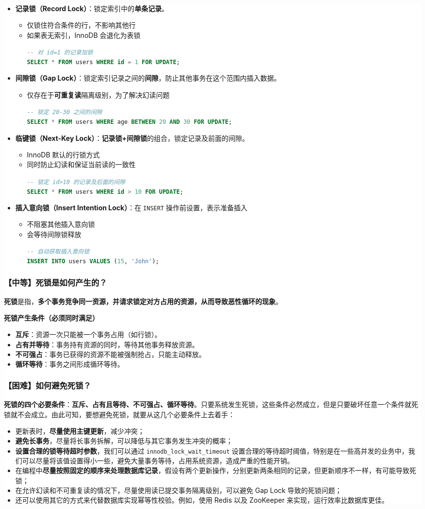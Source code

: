 - **记录锁（Record Lock）**：锁定索引中的**单条记录**。
  - 仅锁住符合条件的行，不影响其他行
  - 如果表无索引，InnoDB 会退化为表锁
    ```sql
    -- 对 id=1 的记录加锁
    SELECT * FROM users WHERE id = 1 FOR UPDATE;
    ```
- **间隙锁（Gap Lock）**：锁定索引记录之间的**间隙**，防止其他事务在这个范围内插入数据。

  - 仅存在于**可重复读**隔离级别，为了解决幻读问题

    ```sql
    -- 锁定 20-30 之间的间隙
    SELECT * FROM users WHERE age BETWEEN 20 AND 30 FOR UPDATE;
    ```

- **临键锁（Next-Key Lock）**：**记录锁+间隙锁**的组合，锁定记录及前面的间隙。
  - InnoDB 默认的行锁方式
  - 同时防止幻读和保证当前读的一致性
    ```sql
    -- 锁定 id>10 的记录及后面的间隙
    SELECT * FROM users WHERE id > 10 FOR UPDATE;
    ```
- **插入意向锁（Insert Intention Lock）**：在 `INSERT` 操作前设置，表示准备插入

  - 不阻塞其他插入意向锁
  - 会等待间隙锁释放
    ```sql
    -- 自动获取插入意向锁
    INSERT INTO users VALUES (15, 'John');
    ```

### 【中等】死锁是如何产生的？

**死锁**是指，**多个事务竞争同一资源，并请求锁定对方占用的资源，从而导致恶性循环的现象**。

**死锁产生条件（必须同时满足）**

- **互斥**：资源一次只能被一个事务占用（如行锁）。
- **占有并等待**：事务持有资源的同时，等待其他事务释放资源。
- **不可强占**：事务已获得的资源不能被强制抢占，只能主动释放。
- **循环等待**：事务之间形成循环等待。

### 【困难】如何避免死锁？

**死锁的四个必要条件**：**互斥、占有且等待、不可强占、循环等待**。只要系统发生死锁，这些条件必然成立，但是只要破坏任意一个条件就死锁就不会成立。由此可知，要想避免死锁，就要从这几个必要条件上去着手：

- 更新表时，**尽量使用主键更新**，减少冲突；
- **避免长事务**，尽量将长事务拆解，可以降低与其它事务发生冲突的概率；
- **设置合理的锁等待超时参数**，我们可以通过 `innodb_lock_wait_timeout` 设置合理的等待超时阈值，特别是在一些高并发的业务中，我们可以尽量将该值设置得小一些，避免大量事务等待，占用系统资源，造成严重的性能开销。
- 在编程中**尽量按照固定的顺序来处理数据库记录**，假设有两个更新操作，分别更新两条相同的记录，但更新顺序不一样，有可能导致死锁；
- 在允许幻读和不可重复读的情况下，尽量使用读已提交事务隔离级别，可以避免 Gap Lock 导致的死锁问题；
- 还可以使用其它的方式来代替数据库实现幂等性校验。例如，使用 Redis 以及 ZooKeeper 来实现，运行效率比数据库更佳。
